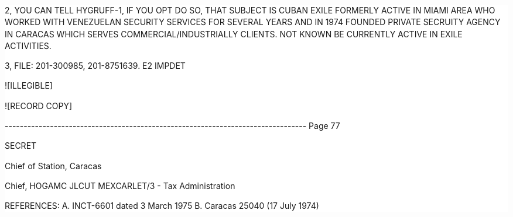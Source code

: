 2, YOU CAN TELL HYGRUFF-1, IF YOU OPT DO SO, THAT SUBJECT IS
CUBAN EXILE FORMERLY ACTIVE IN MIAMI AREA WHO WORKED WITH VENEZUELAN
SECURITY SERVICES FOR SEVERAL YEARS AND IN 1974 FOUNDED PRIVATE
SECRUITY AGENCY IN CARACAS WHICH SERVES COMMERCIAL/INDUSTRIALLY
CLIENTS. NOT KNOWN BE CURRENTLY ACTIVE IN EXILE ACTIVITIES.

3, FILE: 201-300985, 201-8751639. E2 IMPDET

![ILLEGIBLE]

![RECORD COPY]


-------------------------------------------------------------------------------- Page 77

SECRET

Chief of Station, Caracas

Chief, HOGAMC
JLCUT
MEXCARLET/3 - Tax Administration

REFERENCES: A. INCT-6601 dated 3 March 1975
B. Caracas 25040 (17 July 1974)

